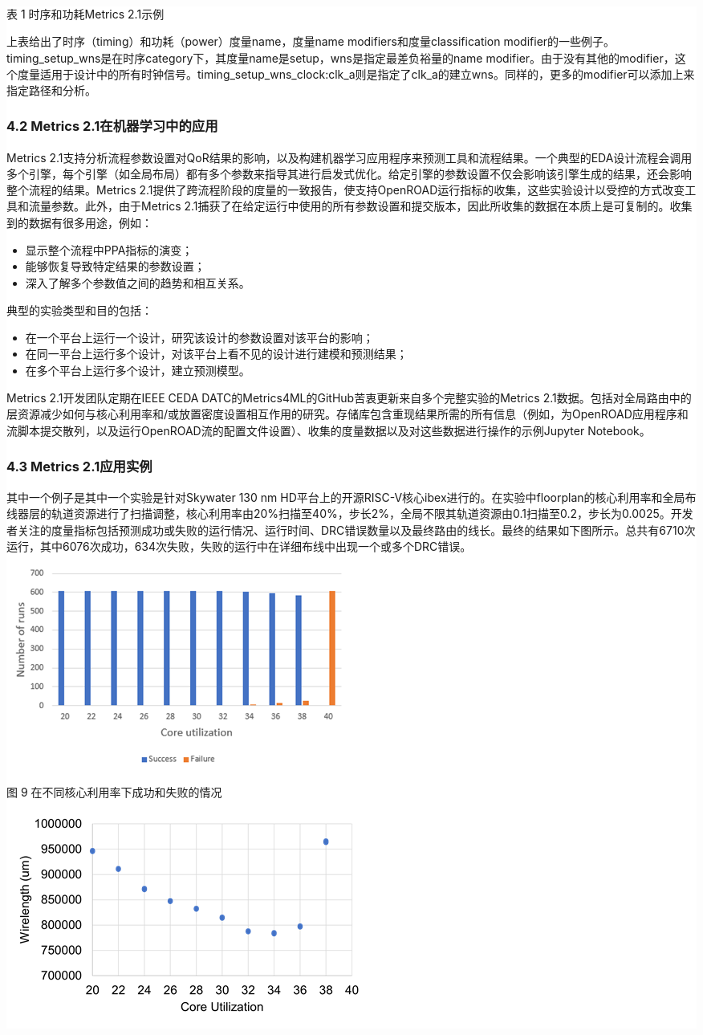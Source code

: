 表 1 时序和功耗Metrics 2.1示例

上表给出了时序（timing）和功耗（power）度量name，度量name modifiers和度量classification modifier的一些例子。timing_setup_wns是在时序category下，其度量name是setup，wns是指定最差负裕量的name modifier。由于没有其他的modifier，这个度量适用于设计中的所有时钟信号。timing_setup_wns_clock:clk_a则是指定了clk_a的建立wns。同样的，更多的modifier可以添加上来指定路径和分析。

### 4.2 Metrics 2.1在机器学习中的应用

Metrics 2.1支持分析流程参数设置对QoR结果的影响，以及构建机器学习应用程序来预测工具和流程结果。一个典型的EDA设计流程会调用多个引擎，每个引擎（如全局布局）都有多个参数来指导其进行启发式优化。给定引擎的参数设置不仅会影响该引擎生成的结果，还会影响整个流程的结果。Metrics 2.1提供了跨流程阶段的度量的一致报告，使支持OpenROAD运行指标的收集，这些实验设计以受控的方式改变工具和流量参数。此外，由于Metrics 2.1捕获了在给定运行中使用的所有参数设置和提交版本，因此所收集的数据在本质上是可复制的。收集到的数据有很多用途，例如：

- 显示整个流程中PPA指标的演变；
- 能够恢复导致特定结果的参数设置；
- 深入了解多个参数值之间的趋势和相互关系。

典型的实验类型和目的包括：

- 在一个平台上运行一个设计，研究该设计的参数设置对该平台的影响；
- 在同一平台上运行多个设计，对该平台上看不见的设计进行建模和预测结果；
- 在多个平台上运行多个设计，建立预测模型。

Metrics 2.1开发团队定期在IEEE CEDA DATC的Metrics4ML的GitHub苦衷更新来自多个完整实验的Metrics 2.1数据。包括对全局路由中的层资源减少如何与核心利用率和/或放置密度设置相互作用的研究。存储库包含重现结果所需的所有信息（例如，为OpenROAD应用程序和流脚本提交散列，以及运行OpenROAD流的配置文件设置）、收集的度量数据以及对这些数据进行操作的示例Jupyter Notebook。

### 4.3 Metrics 2.1应用实例

其中一个例子是其中一个实验是针对Skywater 130 nm HD平台上的开源RISC-V核心ibex进行的。在实验中floorplan的核心利用率和全局布线器层的轨道资源进行了扫描调整，核心利用率由20%扫描至40%，步长2%，全局不限其轨道资源由0.1扫描至0.2，步长为0.0025。开发者关注的度量指标包括预测成功或失败的运行情况、运行时间、DRC错误数量以及最终路由的线长。最终的结果如下图所示。总共有6710次运行，其中6076次成功，634次失败，失败的运行中在详细布线中出现一个或多个DRC错误。

![img](OpenROAD.assets/clip_image024.png)

图 9 在不同核心利用率下成功和失败的情况

![img](OpenROAD.assets/clip_image026.png)
